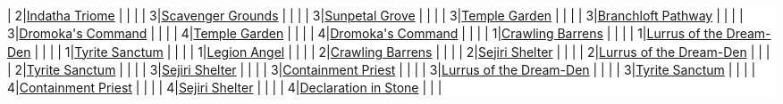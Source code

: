 |                    2|[Indatha Triome](http://gatherer.wizards.com/Pages/Card/Details.aspx?multiverseid=479768)              |                     |                                                                                                     |
|                    3|[Scavenger Grounds](http://gatherer.wizards.com/Pages/Card/Details.aspx?multiverseid=430871)           |                     |                                                                                                     |
|                    3|[Sunpetal Grove](http://gatherer.wizards.com/Pages/Card/Details.aspx?multiverseid=420946)              |                     |                                                                                                     |
|                    3|[Temple Garden](http://gatherer.wizards.com/Pages/Card/Details.aspx?multiverseid=405112)               |                     |                                                                                                     |
|                    3|[Branchloft Pathway](http://gatherer.wizards.com/Pages/Card/Details.aspx?multiverseid=491909)          |                     |                                                                                                     |
|                    3|[Dromoka's Command](http://gatherer.wizards.com/Pages/Card/Details.aspx?multiverseid=394558)           |                     |                                                                                                     |
|                    4|[Temple Garden](http://gatherer.wizards.com/Pages/Card/Details.aspx?multiverseid=405112)               |                     |                                                                                                     |
|                    4|[Dromoka's Command](http://gatherer.wizards.com/Pages/Card/Details.aspx?multiverseid=394558)           |                     |                                                                                                     |
|                    1|[Crawling Barrens](http://gatherer.wizards.com/Pages/Card/Details.aspx?multiverseid=491917)            |                     |                                                                                                     |
|                    1|[Lurrus of the Dream-Den](http://gatherer.wizards.com/Pages/Card/Details.aspx?multiverseid=479746)     |                     |                                                                                                     |
|                    1|[Tyrite Sanctum](http://gatherer.wizards.com/Pages/Card/Details.aspx?multiverseid=503892)              |                     |                                                                                                     |
|                    1|[Legion Angel](http://gatherer.wizards.com/Pages/Card/Details.aspx?multiverseid=491646)                |                     |                                                                                                     |
|                    2|[Crawling Barrens](http://gatherer.wizards.com/Pages/Card/Details.aspx?multiverseid=491917)            |                     |                                                                                                     |
|                    2|[Sejiri Shelter](http://gatherer.wizards.com/Pages/Card/Details.aspx?multiverseid=491662)              |                     |                                                                                                     |
|                    2|[Lurrus of the Dream-Den](http://gatherer.wizards.com/Pages/Card/Details.aspx?multiverseid=479746)     |                     |                                                                                                     |
|                    2|[Tyrite Sanctum](http://gatherer.wizards.com/Pages/Card/Details.aspx?multiverseid=503892)              |                     |                                                                                                     |
|                    3|[Sejiri Shelter](http://gatherer.wizards.com/Pages/Card/Details.aspx?multiverseid=491662)              |                     |                                                                                                     |
|                    3|[Containment Priest](http://gatherer.wizards.com/Pages/Card/Details.aspx?multiverseid=389470)          |                     |                                                                                                     |
|                    3|[Lurrus of the Dream-Den](http://gatherer.wizards.com/Pages/Card/Details.aspx?multiverseid=479746)     |                     |                                                                                                     |
|                    3|[Tyrite Sanctum](http://gatherer.wizards.com/Pages/Card/Details.aspx?multiverseid=503892)              |                     |                                                                                                     |
|                    4|[Containment Priest](http://gatherer.wizards.com/Pages/Card/Details.aspx?multiverseid=389470)          |                     |                                                                                                     |
|                    4|[Sejiri Shelter](http://gatherer.wizards.com/Pages/Card/Details.aspx?multiverseid=491662)              |                     |                                                                                                     |
|                    4|[Declaration in Stone](http://gatherer.wizards.com/Pages/Card/Details.aspx?multiverseid=409750)        |                     |                                                                                                     |